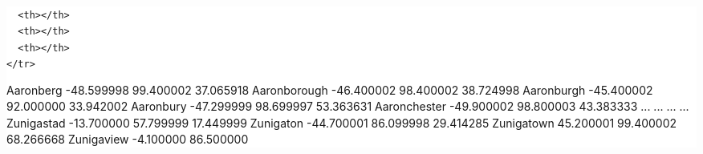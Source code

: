       <th></th>
      <th></th>
      <th></th>
    </tr>
  </thead>
  <tbody>
    <tr>
      <th>Aaronberg</th>
      <td>-48.599998</td>
      <td>99.400002</td>
      <td>37.065918</td>
    </tr>
    <tr>
      <th>Aaronborough</th>
      <td>-46.400002</td>
      <td>98.400002</td>
      <td>38.724998</td>
    </tr>
    <tr>
      <th>Aaronburgh</th>
      <td>-45.400002</td>
      <td>92.000000</td>
      <td>33.942002</td>
    </tr>
    <tr>
      <th>Aaronbury</th>
      <td>-47.299999</td>
      <td>98.699997</td>
      <td>53.363631</td>
    </tr>
    <tr>
      <th>Aaronchester</th>
      <td>-49.900002</td>
      <td>98.800003</td>
      <td>43.383333</td>
    </tr>
    <tr>
      <th>...</th>
      <td>...</td>
      <td>...</td>
      <td>...</td>
    </tr>
    <tr>
      <th>Zunigastad</th>
      <td>-13.700000</td>
      <td>57.799999</td>
      <td>17.449999</td>
    </tr>
    <tr>
      <th>Zunigaton</th>
      <td>-44.700001</td>
      <td>86.099998</td>
      <td>29.414285</td>
    </tr>
    <tr>
      <th>Zunigatown</th>
      <td>45.200001</td>
      <td>99.400002</td>
      <td>68.266668</td>
    </tr>
    <tr>
      <th>Zunigaview</th>
      <td>-4.100000</td>
      <td>86.500000</td>
